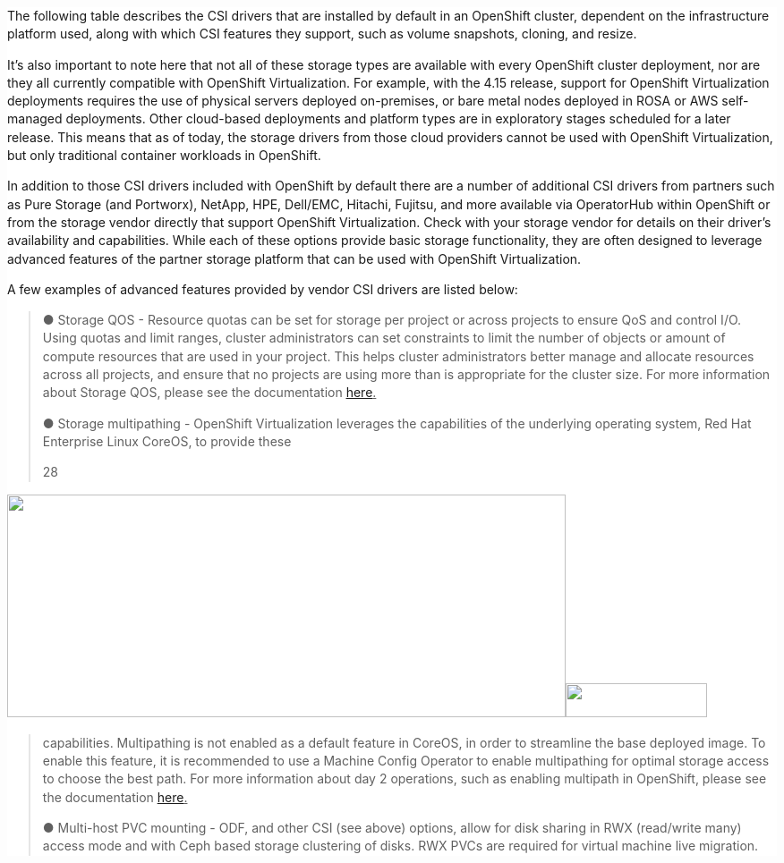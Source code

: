 The following table describes the CSI drivers that are installed by
default in an OpenShift cluster, dependent on the infrastructure
platform used, along with which CSI features they support, such as
volume snapshots, cloning, and resize.

It’s also important to note here that not all of these storage types are
available with every OpenShift cluster deployment, nor are they all
currently compatible with OpenShift Virtualization. For example, with
the 4.15 release, support for OpenShift Virtualization deployments
requires the use of physical servers deployed on-premises, or bare metal
nodes deployed in ROSA or AWS self-managed deployments. Other
cloud-based deployments and platform types are in exploratory stages
scheduled for a later release. This means that as of today, the storage
drivers from those cloud providers cannot be used with OpenShift
Virtualization, but only traditional container workloads in OpenShift.

In addition to those CSI drivers included with OpenShift by default
there are a number of additional CSI drivers from partners such as Pure
Storage (and Portworx), NetApp, HPE, Dell/EMC, Hitachi, Fujitsu, and
more available via OperatorHub within OpenShift or from the storage
vendor directly that support OpenShift Virtualization. Check with your
storage vendor for details on their driver’s availability and
capabilities. While each of these options provide basic storage
functionality, they are often designed to leverage advanced features of
the partner storage platform that can be used with OpenShift
Virtualization.

A few examples of advanced features provided by vendor CSI drivers are
listed below:

> ● Storage QOS - Resource quotas can be set for storage per project or
> across projects to ensure QoS and control I/O. Using quotas and limit
> ranges, cluster administrators can set constraints to limit the number
> of objects or amount of compute resources that are used in your
> project. This helps cluster administrators better manage and allocate
> resources across all projects, and ensure that no projects are using
> more than is appropriate for the cluster size. For more information
> about Storage QOS, please see the documentation
> <u>[here](https://access.redhat.com/documentation/en-us/openshift_container_platform/3.5/html/developer_guide/dev-guide-compute-resources).</u>
>
> ● Storage multipathing - OpenShift Virtualization leverages the
> capabilities of the underlying operating system, Red Hat Enterprise
> Linux CoreOS, to provide these
>
> 28

<img src="./ltl1mdmg.png" style="width:6.5in;height:2.59375in" /><img src="./exaukurn.png"
style="width:1.64583in;height:0.39583in" />

> capabilities. Multipathing is not enabled as a default feature in
> CoreOS, in order to streamline the base deployed image. To enable this
> feature, it is recommended to use a Machine Config Operator to enable
> multipathing for optimal storage access to choose the best path. For
> more information about day 2 operations, such as enabling multipath in
> OpenShift, please see the documentation
> <u>[here](https://docs.openshift.com/container-platform/4.13/post_installation_configuration/machine-configuration-tasks.html#rhcos-enabling-multipath-day-2_post-install-machine-configuration-tasks).</u>
>
> ● Multi-host PVC mounting - ODF, and other CSI (see above) options,
> allow for disk sharing in RWX (read/write many) access mode and with
> Ceph based storage clustering of disks. RWX PVCs are required for
> virtual machine live migration.
